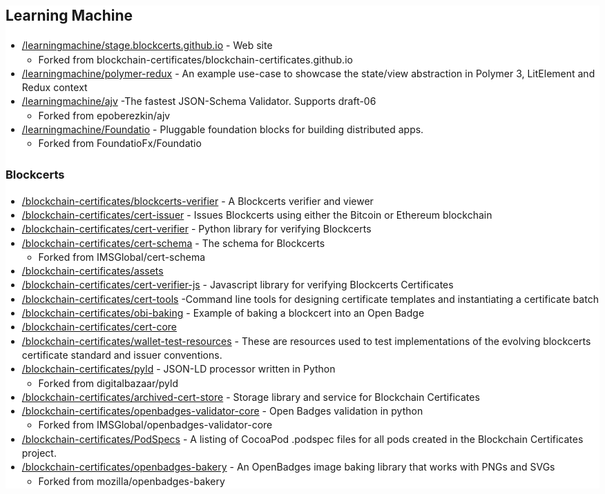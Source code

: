 


## Learning Machine

* <a href="https://github.com/learningmachine/stage.blockcerts.github.io" target="_blank">/learningmachine/stage.blockcerts.github.io</a> - Web site 
  - Forked from blockchain-certificates/blockchain-certificates.github.io
* <a href="https://github.com/learningmachine/polymer-redux" target="_blank">/learningmachine/polymer-redux</a> - An example use-case to showcase the state/view abstraction in Polymer 3, LitElement and Redux context
* <a href="https://github.com/learningmachine/ajv" target="_blank">/learningmachine/ajv</a> -The fastest JSON-Schema Validator. Supports draft-06
  - Forked from epoberezkin/ajv
* <a href="https://github.com/learningmachine/Foundatio" target="_blank">/learningmachine/Foundatio</a> - Pluggable foundation blocks for building distributed apps.
  - Forked from FoundatioFx/Foundatio

### Blockcerts

* <a href="https://github.com/blockchain-certificates/blockcerts-verifier" target="_blank">/blockchain-certificates/blockcerts-verifier</a> - A Blockcerts verifier and viewer
* <a href="https://github.com/blockchain-certificates/cert-issuer" target="_blank">/blockchain-certificates/cert-issuer</a> - Issues Blockcerts using either the Bitcoin or Ethereum blockchain
* <a href="https://github.com/blockchain-certificates/cert-verifier" target="_blank">/blockchain-certificates/cert-verifier</a> - Python library for verifying Blockcerts
* <a href="https://github.com/blockchain-certificates/cert-schema" target="_blank">/blockchain-certificates/cert-schema</a> - The schema for Blockcerts
  - Forked from IMSGlobal/cert-schema
* <a href="https://github.com/blockchain-certificates/assets" target="_blank">/blockchain-certificates/assets</a>
* <a href="https://github.com/blockchain-certificates/cert-verifier-js" target="_blank">/blockchain-certificates/cert-verifier-js</a> - Javascript library for verifying Blockcerts Certificates
* <a href="https://github.com/blockchain-certificates/cert-tools" target="_blank">/blockchain-certificates/cert-tools</a> -Command line tools for designing certificate templates and instantiating a certificate batch
* <a href="https://github.com/blockchain-certificates/obi-baking" target="_blank">/blockchain-certificates/obi-baking</a> - Example of baking a blockcert into an Open Badge
* <a href="https://github.com/blockchain-certificates/cert-core" target="_blank">/blockchain-certificates/cert-core</a>
* <a href="https://github.com/blockchain-certificates/wallet-test-resources" target="_blank">/blockchain-certificates/wallet-test-resources</a> - These are resources used to test implementations of the evolving blockcerts certificate standard and issuer conventions.
* <a href="https://github.com/blockchain-certificates/pyld" target="_blank">/blockchain-certificates/pyld</a> - JSON-LD processor written in Python
  - Forked from digitalbazaar/pyld
* <a href="https://github.com/blockchain-certificates/archived-cert-store" target="_blank">/blockchain-certificates/archived-cert-store</a> - Storage library and service for Blockchain Certificates
* <a href="https://github.com/blockchain-certificates/openbadges-validator-core" target="_blank">/blockchain-certificates/openbadges-validator-core</a> - Open Badges validation in python 
  - Forked from IMSGlobal/openbadges-validator-core
* <a href="https://github.com/blockchain-certificates/PodSpecs" target="_blank">/blockchain-certificates/PodSpecs</a> - A listing of CocoaPod .podspec files for all pods created in the Blockchain Certificates project.
* <a href="https://github.com/blockchain-certificates/openbadges-bakery" target="_blank">/blockchain-certificates/openbadges-bakery</a> - An OpenBadges image baking library that works with PNGs and SVGs
  - Forked from mozilla/openbadges-bakery
